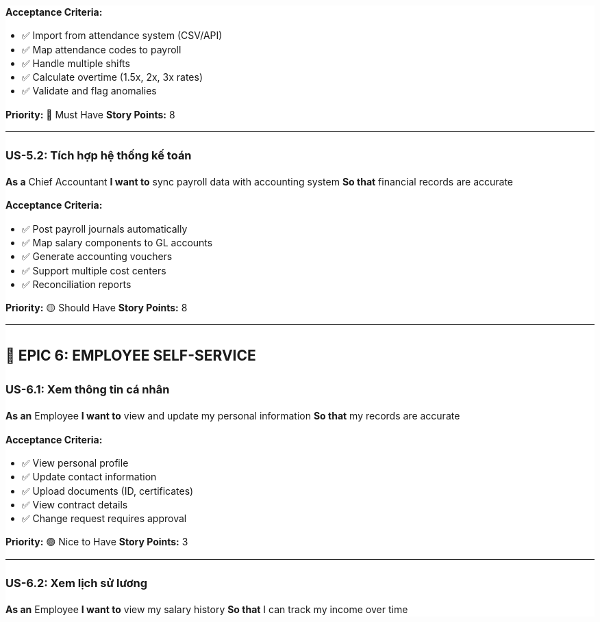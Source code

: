 **Acceptance Criteria:**
- ✅ Import from attendance system (CSV/API)
- ✅ Map attendance codes to payroll
- ✅ Handle multiple shifts
- ✅ Calculate overtime (1.5x, 2x, 3x rates)
- ✅ Validate and flag anomalies

**Priority:** 🔴 Must Have
**Story Points:** 8

---

### US-5.2: Tích hợp hệ thống kế toán
**As a** Chief Accountant
**I want to** sync payroll data with accounting system
**So that** financial records are accurate

**Acceptance Criteria:**
- ✅ Post payroll journals automatically
- ✅ Map salary components to GL accounts
- ✅ Generate accounting vouchers
- ✅ Support multiple cost centers
- ✅ Reconciliation reports

**Priority:** 🟡 Should Have
**Story Points:** 8

---

## 👤 EPIC 6: EMPLOYEE SELF-SERVICE

### US-6.1: Xem thông tin cá nhân
**As an** Employee
**I want to** view and update my personal information
**So that** my records are accurate

**Acceptance Criteria:**
- ✅ View personal profile
- ✅ Update contact information
- ✅ Upload documents (ID, certificates)
- ✅ View contract details
- ✅ Change request requires approval

**Priority:** 🟢 Nice to Have
**Story Points:** 3

---

### US-6.2: Xem lịch sử lương
**As an** Employee
**I want to** view my salary history
**So that** I can track my income over time
